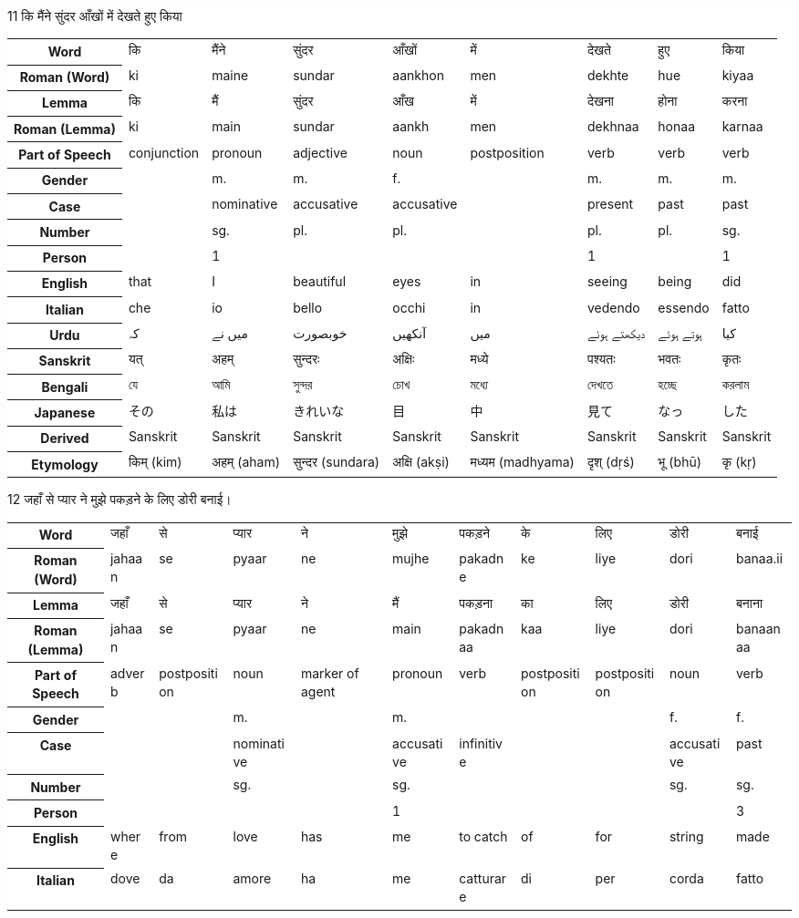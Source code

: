 11 कि मैंने सुंदर आँखों में देखते हुए किया

<table>
<tr><th>Word</th><td>कि</td><td>मैंने</td><td>सुंदर</td><td>आँखों</td><td>में</td><td>देखते</td><td>हुए</td><td>किया</td></tr>
<tr><th>Roman (Word)</th><td>ki</td><td>maine</td><td>sundar</td><td>aankhon</td><td>men</td><td>dekhte</td><td>hue</td><td>kiyaa</td></tr>
<tr><th>Lemma</th><td>कि</td><td>मैं</td><td>सुंदर</td><td>आँख</td><td>में</td><td>देखना</td><td>होना</td><td>करना</td></tr>
<tr><th>Roman (Lemma)</th><td>ki</td><td>main</td><td>sundar</td><td>aankh</td><td>men</td><td>dekhnaa</td><td>honaa</td><td>karnaa</td></tr>
<tr><th>Part of Speech</th><td>conjunction</td><td>pronoun</td><td>adjective</td><td>noun</td><td>postposition</td><td>verb</td><td>verb</td><td>verb</td></tr>
<tr><th>Gender</th><td></td><td>m.</td><td>m.</td><td>f.</td><td></td><td>m.</td><td>m.</td><td>m.</td></tr>
<tr><th>Case</th><td></td><td>nominative</td><td>accusative</td><td>accusative</td><td></td><td>present</td><td>past</td><td>past</td></tr>
<tr><th>Number</th><td></td><td>sg.</td><td>pl.</td><td>pl.</td><td></td><td>pl.</td><td>pl.</td><td>sg.</td></tr>
<tr><th>Person</th><td></td><td>1</td><td></td><td></td><td></td><td>1</td><td></td><td>1</td></tr>
<tr><th>English</th><td>that</td><td>I</td><td>beautiful</td><td>eyes</td><td>in</td><td>seeing</td><td>being</td><td>did</td></tr>
<tr><th>Italian</th><td>che</td><td>io</td><td>bello</td><td>occhi</td><td>in</td><td>vedendo</td><td>essendo</td><td>fatto</td></tr>
<tr><th>Urdu</th><td>کہ</td><td>میں نے</td><td>خوبصورت</td><td>آنکھیں</td><td>میں</td><td>دیکھتے ہوئے</td><td>ہوتے ہوئے</td><td>کیا</td></tr>
<tr><th>Sanskrit</th><td>यत्</td><td>अहम्</td><td>सुन्दरः</td><td>अक्षिः</td><td>मध्ये</td><td>पश्यतः</td><td>भवतः</td><td>कृतः</td></tr>
<tr><th>Bengali</th><td>যে</td><td>আমি</td><td>সুন্দর</td><td>চোখ</td><td>মধ্যে</td><td>দেখতে</td><td>হচ্ছে</td><td>করলাম</td></tr>
<tr><th>Japanese</th><td>その</td><td>私は</td><td>きれいな</td><td>目</td><td>中</td><td>見て</td><td>なっ</td><td>した</td></tr>
<tr><th>Derived</th><td>Sanskrit</td><td>Sanskrit</td><td>Sanskrit</td><td>Sanskrit</td><td>Sanskrit</td><td>Sanskrit</td><td>Sanskrit</td><td>Sanskrit</td></tr>
<tr><th>Etymology</th><td>किम् (kim)</td><td>अहम् (aham)</td><td>सुन्दर (sundara)</td><td>अक्षि (akṣi)</td><td>मध्यम (madhyama)</td><td>दृश् (dṛś)</td><td>भू (bhū)</td><td>कृ (kṛ)</td></tr>
</table>

12 जहाँ से प्यार ने मुझे पकड़ने के लिए डोरी बनाई।

<table>
<tr><th>Word</th><td>जहाँ</td><td>से</td><td>प्यार</td><td>ने</td><td>मुझे</td><td>पकड़ने</td><td>के</td><td>लिए</td><td>डोरी</td><td>बनाई</td></tr>
<tr><th>Roman (Word)</th><td>jahaan</td><td>se</td><td>pyaar</td><td>ne</td><td>mujhe</td><td>pakadne</td><td>ke</td><td>liye</td><td>dori</td><td>banaa.ii</td></tr>
<tr><th>Lemma</th><td>जहाँ</td><td>से</td><td>प्यार</td><td>ने</td><td>मैं</td><td>पकड़ना</td><td>का</td><td>लिए</td><td>डोरी</td><td>बनाना</td></tr>
<tr><th>Roman (Lemma)</th><td>jahaan</td><td>se</td><td>pyaar</td><td>ne</td><td>main</td><td>pakadnaa</td><td>kaa</td><td>liye</td><td>dori</td><td>banaanaa</td></tr>
<tr><th>Part of Speech</th><td>adverb</td><td>postposition</td><td>noun</td><td>marker of agent</td><td>pronoun</td><td>verb</td><td>postposition</td><td>postposition</td><td>noun</td><td>verb</td></tr>
<tr><th>Gender</th><td></td><td></td><td>m.</td><td></td><td>m.</td><td></td><td></td><td></td><td>f.</td><td>f.</td></tr>
<tr><th>Case</th><td></td><td></td><td>nominative</td><td></td><td>accusative</td><td>infinitive</td><td></td><td></td><td>accusative</td><td>past</td></tr>
<tr><th>Number</th><td></td><td></td><td>sg.</td><td></td><td>sg.</td><td></td><td></td><td></td><td>sg.</td><td>sg.</td></tr>
<tr><th>Person</th><td></td><td></td><td></td><td></td><td>1</td><td></td><td></td><td></td><td></td><td>3</td></tr>
<tr><th>English</th><td>where</td><td>from</td><td>love</td><td>has</td><td>me</td><td>to catch</td><td>of</td><td>for</td><td>string</td><td>made</td></tr>
<tr><th>Italian</th><td>dove</td><td>da</td><td>amore</td><td>ha</td><td>me</td><td>catturare</td><td>di</td><td>per</td><td>corda</td><td>fatto</td></tr>